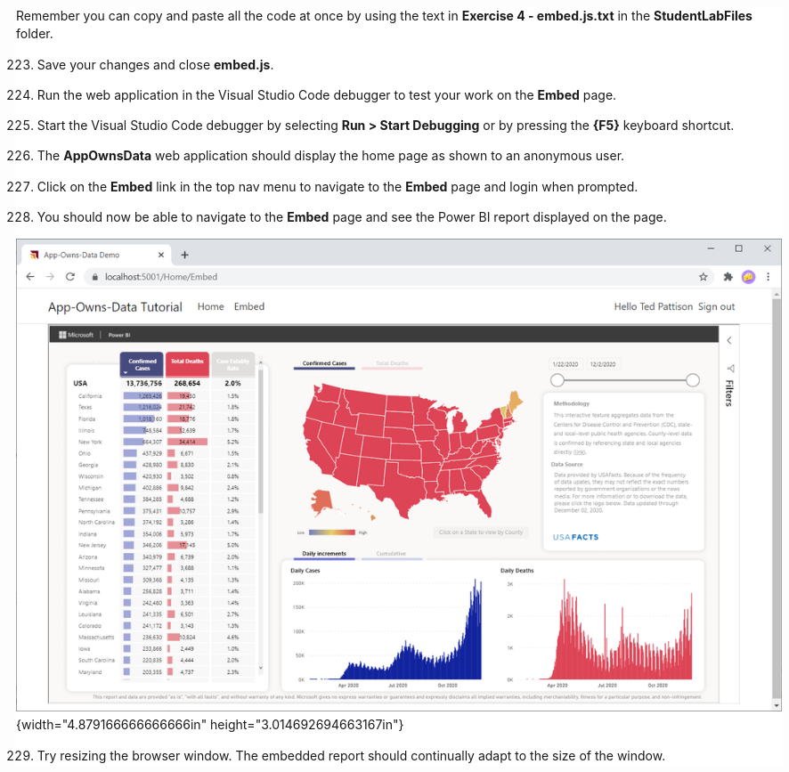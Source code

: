 Remember you can copy and paste all the code at once by using the text
in **Exercise 4 - embed.js.txt** in the **StudentLabFiles** folder.

223. Save your changes and close **embed.js**.

224. Run the web application in the Visual Studio Code debugger to test
     your work on the **Embed** page.

225. Start the Visual Studio Code debugger by selecting **Run \> Start
     Debugging** or by pressing the **{F5}** keyboard shortcut.

226. The **AppOwnsData** web application should display the home page as
     shown to an anonymous user.

227. Click on the **Embed** link in the top nav menu to navigate to the
     **Embed** page and login when prompted.

228. You should now be able to navigate to the **Embed** page and see
     the Power BI report displayed on the page.

![](media\image86.png){width="4.879166666666666in"
height="3.014692694663167in"}

229. Try resizing the browser window. The embedded report should
     continually adapt to the size of the window.
